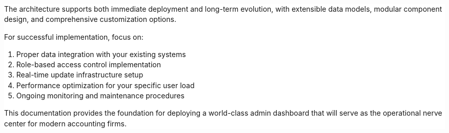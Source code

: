 The architecture supports both immediate deployment and long-term evolution, with extensible data models, modular component design, and comprehensive customization options.

For successful implementation, focus on:
1. Proper data integration with your existing systems
2. Role-based access control implementation  
3. Real-time update infrastructure setup
4. Performance optimization for your specific user load
5. Ongoing monitoring and maintenance procedures

This documentation provides the foundation for deploying a world-class admin dashboard that will serve as the operational nerve center for modern accounting firms.

